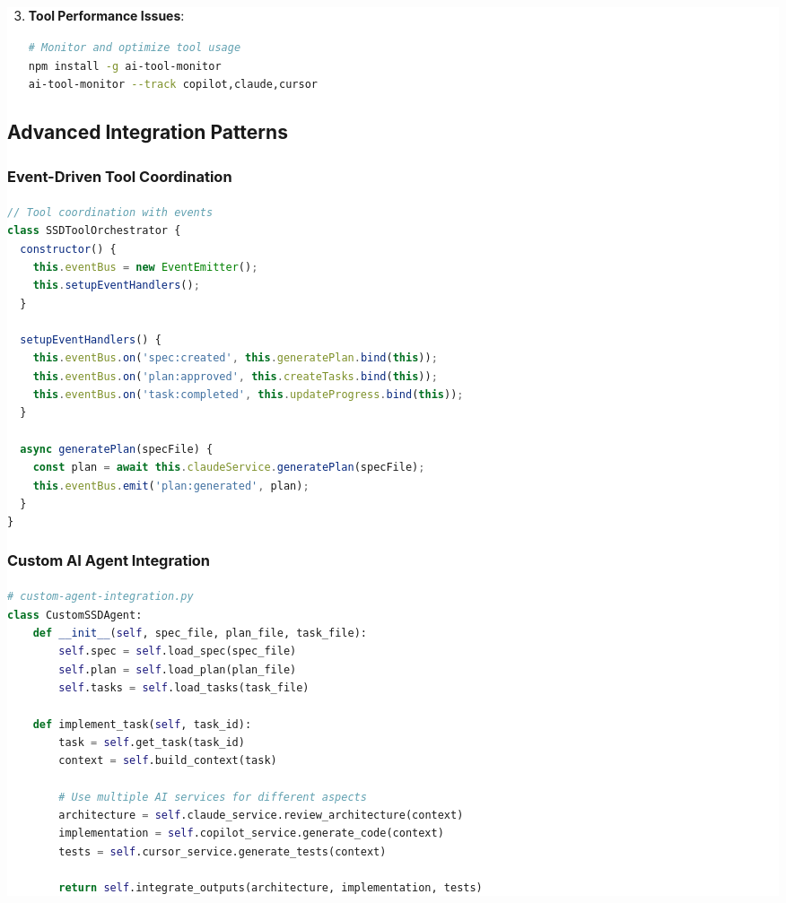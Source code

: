 3. **Tool Performance Issues**:
   ```bash
   # Monitor and optimize tool usage
   npm install -g ai-tool-monitor
   ai-tool-monitor --track copilot,claude,cursor
   ```

## Advanced Integration Patterns

### Event-Driven Tool Coordination

```javascript
// Tool coordination with events
class SSDToolOrchestrator {
  constructor() {
    this.eventBus = new EventEmitter();
    this.setupEventHandlers();
  }
  
  setupEventHandlers() {
    this.eventBus.on('spec:created', this.generatePlan.bind(this));
    this.eventBus.on('plan:approved', this.createTasks.bind(this));
    this.eventBus.on('task:completed', this.updateProgress.bind(this));
  }
  
  async generatePlan(specFile) {
    const plan = await this.claudeService.generatePlan(specFile);
    this.eventBus.emit('plan:generated', plan);
  }
}
```

### Custom AI Agent Integration

```python
# custom-agent-integration.py
class CustomSSDAgent:
    def __init__(self, spec_file, plan_file, task_file):
        self.spec = self.load_spec(spec_file)
        self.plan = self.load_plan(plan_file)
        self.tasks = self.load_tasks(task_file)
        
    def implement_task(self, task_id):
        task = self.get_task(task_id)
        context = self.build_context(task)
        
        # Use multiple AI services for different aspects
        architecture = self.claude_service.review_architecture(context)
        implementation = self.copilot_service.generate_code(context)
        tests = self.cursor_service.generate_tests(context)
        
        return self.integrate_outputs(architecture, implementation, tests)
```
